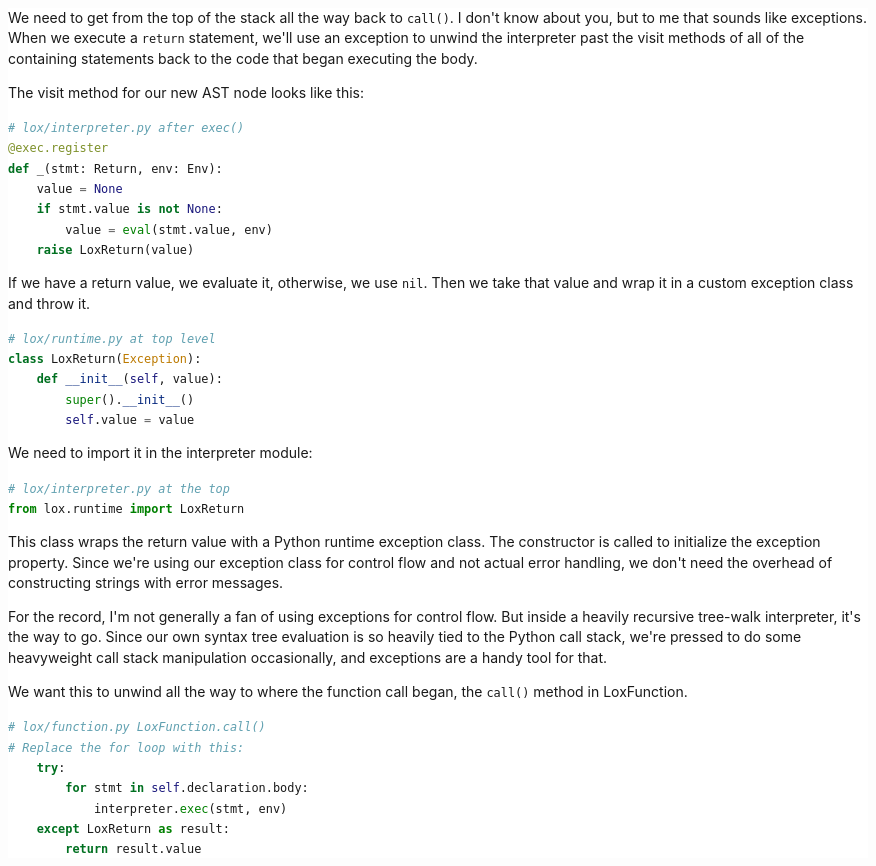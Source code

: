 We need to get from the top of the stack all the way back to `call()`. I don't
know about you, but to me that sounds like exceptions. When we execute a
`return` statement, we'll use an exception to unwind the interpreter past the
visit methods of all of the containing statements back to the code that began
executing the body.

The visit method for our new AST node looks like this:

```python
# lox/interpreter.py after exec()
@exec.register
def _(stmt: Return, env: Env):
    value = None
    if stmt.value is not None:
        value = eval(stmt.value, env)
    raise LoxReturn(value)
```

If we have a return value, we evaluate it, otherwise, we use `nil`. Then we take
that value and wrap it in a custom exception class and throw it.

```python
# lox/runtime.py at top level
class LoxReturn(Exception):
    def __init__(self, value):
        super().__init__()
        self.value = value
```

We need to import it in the interpreter module:

```python
# lox/interpreter.py at the top
from lox.runtime import LoxReturn
```

This class wraps the return value with a Python runtime exception class. The
constructor is called to initialize the exception property. Since we're using
our exception class for <span name="exception">control flow</span> and not
actual error handling, we don't need the overhead of constructing strings with
error messages.

<aside name="exception">

For the record, I'm not generally a fan of using exceptions for control flow.
But inside a heavily recursive tree-walk interpreter, it's the way to go. Since
our own syntax tree evaluation is so heavily tied to the Python call stack,
we're pressed to do some heavyweight call stack manipulation occasionally, and
exceptions are a handy tool for that.

</aside>

We want this to unwind all the way to where the function call began, the
`call()` method in LoxFunction.

```python
# lox/function.py LoxFunction.call()
# Replace the for loop with this:
    try:
        for stmt in self.declaration.body:
            interpreter.exec(stmt, env)
    except LoxReturn as result:
        return result.value
```

